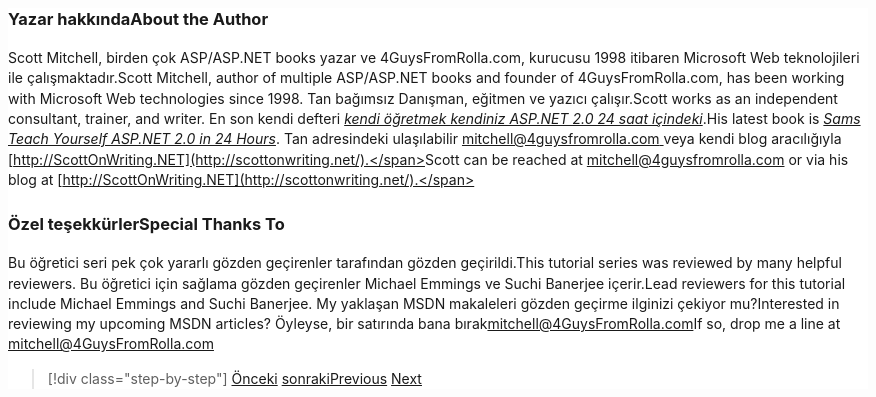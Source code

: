 ### <a name="about-the-author"></a><span data-ttu-id="33be8-349">Yazar hakkında</span><span class="sxs-lookup"><span data-stu-id="33be8-349">About the Author</span></span>

<span data-ttu-id="33be8-350">Scott Mitchell, birden çok ASP/ASP.NET books yazar ve 4GuysFromRolla.com, kurucusu 1998 itibaren Microsoft Web teknolojileri ile çalışmaktadır.</span><span class="sxs-lookup"><span data-stu-id="33be8-350">Scott Mitchell, author of multiple ASP/ASP.NET books and founder of 4GuysFromRolla.com, has been working with Microsoft Web technologies since 1998.</span></span> <span data-ttu-id="33be8-351">Tan bağımsız Danışman, eğitmen ve yazıcı çalışır.</span><span class="sxs-lookup"><span data-stu-id="33be8-351">Scott works as an independent consultant, trainer, and writer.</span></span> <span data-ttu-id="33be8-352">En son kendi defteri  *[kendi öğretmek kendiniz ASP.NET 2.0 24 saat içindeki](https://www.amazon.com/exec/obidos/ASIN/0672327384/4guysfromrollaco)*.</span><span class="sxs-lookup"><span data-stu-id="33be8-352">His latest book is *[Sams Teach Yourself ASP.NET 2.0 in 24 Hours](https://www.amazon.com/exec/obidos/ASIN/0672327384/4guysfromrollaco)*.</span></span> <span data-ttu-id="33be8-353">Tan adresindeki ulaşılabilir [ mitchell@4guysfromrolla.com ](mailto:mitchell@4guysfromrolla.com) veya kendi blog aracılığıyla [http://ScottOnWriting.NET](http://scottonwriting.net/).</span><span class="sxs-lookup"><span data-stu-id="33be8-353">Scott can be reached at [mitchell@4guysfromrolla.com](mailto:mitchell@4guysfromrolla.com) or via his blog at [http://ScottOnWriting.NET](http://scottonwriting.net/).</span></span>

### <a name="special-thanks-to"></a><span data-ttu-id="33be8-354">Özel teşekkürler</span><span class="sxs-lookup"><span data-stu-id="33be8-354">Special Thanks To</span></span>

<span data-ttu-id="33be8-355">Bu öğretici seri pek çok yararlı gözden geçirenler tarafından gözden geçirildi.</span><span class="sxs-lookup"><span data-stu-id="33be8-355">This tutorial series was reviewed by many helpful reviewers.</span></span> <span data-ttu-id="33be8-356">Bu öğretici için sağlama gözden geçirenler Michael Emmings ve Suchi Banerjee içerir.</span><span class="sxs-lookup"><span data-stu-id="33be8-356">Lead reviewers for this tutorial include Michael Emmings and Suchi Banerjee.</span></span> <span data-ttu-id="33be8-357">My yaklaşan MSDN makaleleri gözden geçirme ilginizi çekiyor mu?</span><span class="sxs-lookup"><span data-stu-id="33be8-357">Interested in reviewing my upcoming MSDN articles?</span></span> <span data-ttu-id="33be8-358">Öyleyse, bir satırında bana bırak[mitchell@4GuysFromRolla.com](mailto:mitchell@4GuysFromRolla.com)</span><span class="sxs-lookup"><span data-stu-id="33be8-358">If so, drop me a line at [mitchell@4GuysFromRolla.com](mailto:mitchell@4GuysFromRolla.com)</span></span>

>[!div class="step-by-step"]
<span data-ttu-id="33be8-359">[Önceki](building-an-interface-to-select-one-user-account-from-many-cs.md)
[sonraki](unlocking-and-approving-user-accounts-cs.md)</span><span class="sxs-lookup"><span data-stu-id="33be8-359">[Previous](building-an-interface-to-select-one-user-account-from-many-cs.md)
[Next](unlocking-and-approving-user-accounts-cs.md)</span></span>
